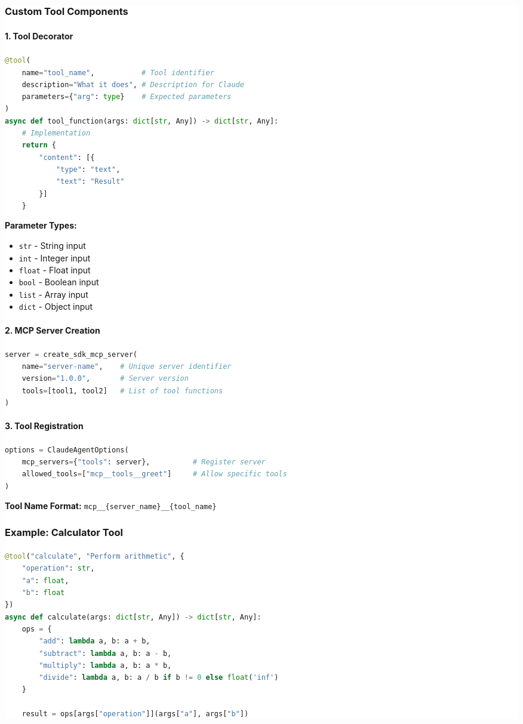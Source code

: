 ### Custom Tool Components

#### 1. Tool Decorator

```python
@tool(
    name="tool_name",           # Tool identifier
    description="What it does", # Description for Claude
    parameters={"arg": type}    # Expected parameters
)
async def tool_function(args: dict[str, Any]) -> dict[str, Any]:
    # Implementation
    return {
        "content": [{
            "type": "text",
            "text": "Result"
        }]
    }
```

**Parameter Types:**
- `str` - String input
- `int` - Integer input
- `float` - Float input
- `bool` - Boolean input
- `list` - Array input
- `dict` - Object input

#### 2. MCP Server Creation

```python
server = create_sdk_mcp_server(
    name="server-name",    # Unique server identifier
    version="1.0.0",       # Server version
    tools=[tool1, tool2]   # List of tool functions
)
```

#### 3. Tool Registration

```python
options = ClaudeAgentOptions(
    mcp_servers={"tools": server},          # Register server
    allowed_tools=["mcp__tools__greet"]     # Allow specific tools
)
```

**Tool Name Format:** `mcp__{server_name}__{tool_name}`

### Example: Calculator Tool

```python
@tool("calculate", "Perform arithmetic", {
    "operation": str,
    "a": float,
    "b": float
})
async def calculate(args: dict[str, Any]) -> dict[str, Any]:
    ops = {
        "add": lambda a, b: a + b,
        "subtract": lambda a, b: a - b,
        "multiply": lambda a, b: a * b,
        "divide": lambda a, b: a / b if b != 0 else float('inf')
    }

    result = ops[args["operation"]](args["a"], args["b"])

```